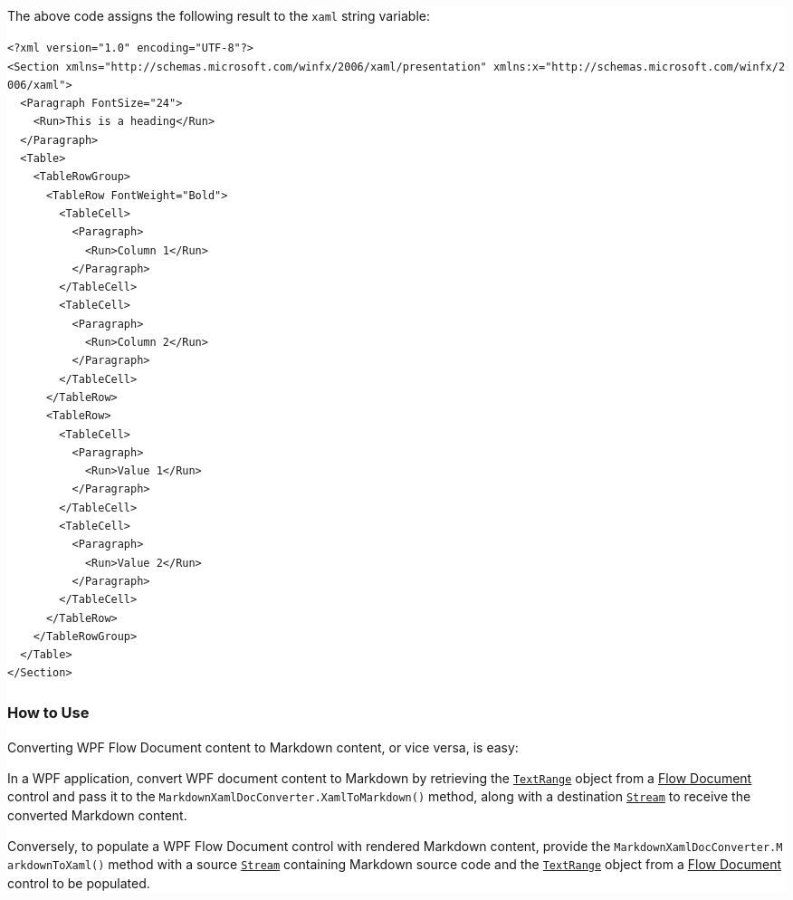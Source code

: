 The above code assigns the following result to the `xaml` string variable:

```
<?xml version="1.0" encoding="UTF-8"?>
<Section xmlns="http://schemas.microsoft.com/winfx/2006/xaml/presentation" xmlns:x="http://schemas.microsoft.com/winfx/2006/xaml">
  <Paragraph FontSize="24">
    <Run>This is a heading</Run>
  </Paragraph>
  <Table>
    <TableRowGroup>
      <TableRow FontWeight="Bold">
        <TableCell>
          <Paragraph>
            <Run>Column 1</Run>
          </Paragraph>
        </TableCell>
        <TableCell>
          <Paragraph>
            <Run>Column 2</Run>
          </Paragraph>
        </TableCell>
      </TableRow>
      <TableRow>
        <TableCell>
          <Paragraph>
            <Run>Value 1</Run>
          </Paragraph>
        </TableCell>
        <TableCell>
          <Paragraph>
            <Run>Value 2</Run>
          </Paragraph>
        </TableCell>
      </TableRow>
    </TableRowGroup>
  </Table>
</Section>
```

### How to Use

Converting WPF Flow Document content to Markdown content, or vice versa, is easy:

In a WPF application, convert WPF document content to Markdown by retrieving the [`TextRange`](https://learn.microsoft.com/en-us/dotnet/api/system.windows.documents.textrange) object from a [Flow Document](https://learn.microsoft.com/en-us/dotnet/api/system.windows.documents.flowdocument) control and pass it to the `MarkdownXamlDocConverter.XamlToMarkdown()` method, along with a destination [`Stream`](https://learn.microsoft.com/en-us/dotnet/api/system.io.stream) to receive the converted Markdown content.

Conversely, to populate a WPF Flow Document control with rendered Markdown content, provide the `MarkdownXamlDocConverter.MarkdownToXaml()` method with a source [`Stream`](https://learn.microsoft.com/en-us/dotnet/api/system.io.stream) containing Markdown source code and the [`TextRange`](https://learn.microsoft.com/en-us/dotnet/api/system.windows.documents.textrange) object from a [Flow Document](https://learn.microsoft.com/en-us/dotnet/api/system.windows.documents.flowdocument) control to be populated.
